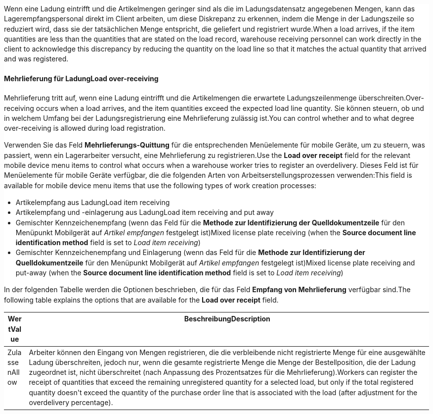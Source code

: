 <span data-ttu-id="b8c30-202">Wenn eine Ladung eintrifft und die Artikelmengen geringer sind als die im Ladungsdatensatz angegebenen Mengen, kann das Lagerempfangspersonal direkt im Client arbeiten, um diese Diskrepanz zu erkennen, indem die Menge in der Ladungszeile so reduziert wird, dass sie der tatsächlichen Menge entspricht, die geliefert und registriert wurde.</span><span class="sxs-lookup"><span data-stu-id="b8c30-202">When a load arrives, if the item quantities are less than the quantities that are stated on the load record, warehouse receiving personnel can work directly in the client to acknowledge this discrepancy by reducing the quantity on the load line so that it matches the actual quantity that arrived and was registered.</span></span>

#### <a name="load-over-receiving"></a><a name="load-over-receiving"></a><span data-ttu-id="b8c30-203">Mehrlieferung für Ladung</span><span class="sxs-lookup"><span data-stu-id="b8c30-203">Load over-receiving</span></span>

<span data-ttu-id="b8c30-204">Mehrlieferung tritt auf, wenn eine Ladung eintrifft und die Artikelmengen die erwartete Ladungszeilenmenge überschreiten.</span><span class="sxs-lookup"><span data-stu-id="b8c30-204">Over-receiving occurs when a load arrives, and the item quantities exceed the expected load line quantity.</span></span> <span data-ttu-id="b8c30-205">Sie können steuern, ob und in welchem Umfang bei der Ladungsregistrierung eine Mehrlieferung zulässig ist.</span><span class="sxs-lookup"><span data-stu-id="b8c30-205">You can control whether and to what degree over-receiving is allowed during load registration.</span></span>

<span data-ttu-id="b8c30-206">Verwenden Sie das Feld **Mehrlieferungs-Quittung** für die entsprechenden Menüelemente für mobile Geräte, um zu steuern, was passiert, wenn ein Lagerarbeiter versucht, eine Mehrlieferung zu registrieren.</span><span class="sxs-lookup"><span data-stu-id="b8c30-206">Use the **Load over receipt** field for the relevant mobile device menu items to control what occurs when a warehouse worker tries to register an overdelivery.</span></span> <span data-ttu-id="b8c30-207">Dieses Feld ist für Menüelemente für mobile Geräte verfügbar, die die folgenden Arten von Arbeitserstellungsprozessen verwenden:</span><span class="sxs-lookup"><span data-stu-id="b8c30-207">This field is available for mobile device menu items that use the following types of work creation processes:</span></span>

- <span data-ttu-id="b8c30-208">Artikelempfang aus Ladung</span><span class="sxs-lookup"><span data-stu-id="b8c30-208">Load item receiving</span></span>
- <span data-ttu-id="b8c30-209">Artikelempfang und -einlagerung aus Ladung</span><span class="sxs-lookup"><span data-stu-id="b8c30-209">Load item receiving and put away</span></span>
- <span data-ttu-id="b8c30-210">Gemischter Kennzeichenempfang (wenn das Feld für die **Methode zur Identifizierung der Quelldokumentzeile** für den Menüpunkt Mobilgerät auf _Artikel empfangen_ festgelegt ist)</span><span class="sxs-lookup"><span data-stu-id="b8c30-210">Mixed license plate receiving (when the **Source document line identification method** field is set to _Load item receiving_)</span></span>
- <span data-ttu-id="b8c30-211">Gemischter Kennzeichenempfang und Einlagerung (wenn das Feld für die **Methode zur Identifizierung der Quelldokumentzeile** für den Menüpunkt Mobilgerät auf _Artikel empfangen_ festgelegt ist)</span><span class="sxs-lookup"><span data-stu-id="b8c30-211">Mixed license plate receiving and put-away (when the **Source document line identification method** field is set to _Load item receiving_)</span></span>

<span data-ttu-id="b8c30-212">In der folgenden Tabelle werden die Optionen beschrieben, die für das Feld **Empfang von Mehrlieferung** verfügbar sind.</span><span class="sxs-lookup"><span data-stu-id="b8c30-212">The following table explains the options that are available for the **Load over receipt** field.</span></span>

| <span data-ttu-id="b8c30-213">Wert</span><span class="sxs-lookup"><span data-stu-id="b8c30-213">Value</span></span> | <span data-ttu-id="b8c30-214">Beschreibung</span><span class="sxs-lookup"><span data-stu-id="b8c30-214">Description</span></span> |
|---|---|
| <span data-ttu-id="b8c30-215">Zulassen</span><span class="sxs-lookup"><span data-stu-id="b8c30-215">Allow</span></span> | <span data-ttu-id="b8c30-216">Arbeiter können den Eingang von Mengen registrieren, die die verbleibende nicht registrierte Menge für eine ausgewählte Ladung überschreiten, jedoch nur, wenn die gesamte registrierte Menge die Menge der Bestellposition, die der Ladung zugeordnet ist, nicht überschreitet (nach Anpassung des Prozentsatzes für die Mehrlieferung).</span><span class="sxs-lookup"><span data-stu-id="b8c30-216">Workers can register the receipt of quantities that exceed the remaining unregistered quantity for a selected load, but only if the total registered quantity doesn't exceed the quantity of the purchase order line that is associated with the load (after adjustment for the overdelivery percentage).</span></span> |